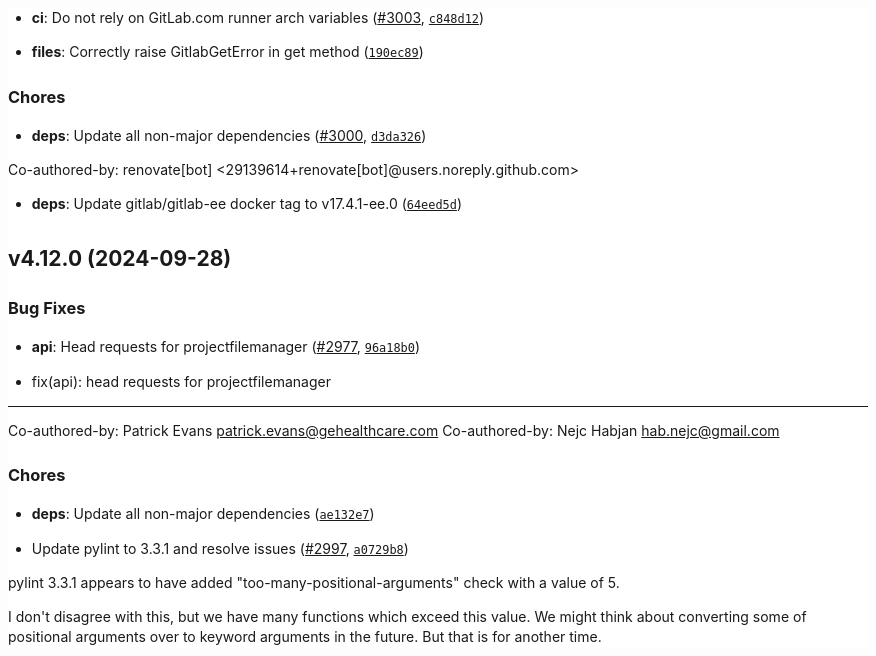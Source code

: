 - **ci**: Do not rely on GitLab.com runner arch variables
  ([#3003](https://github.com/python-gitlab/python-gitlab/pull/3003),
  [`c848d12`](https://github.com/python-gitlab/python-gitlab/commit/c848d12252763c32fc2b1c807e7d9887f391a761))

- **files**: Correctly raise GitlabGetError in get method
  ([`190ec89`](https://github.com/python-gitlab/python-gitlab/commit/190ec89bea12d7eec719a6ea4d15706cfdacd159))

### Chores

- **deps**: Update all non-major dependencies
  ([#3000](https://github.com/python-gitlab/python-gitlab/pull/3000),
  [`d3da326`](https://github.com/python-gitlab/python-gitlab/commit/d3da326828274ed0c5f76b01a068519d360995c8))

Co-authored-by: renovate[bot] <29139614+renovate[bot]@users.noreply.github.com>

- **deps**: Update gitlab/gitlab-ee docker tag to v17.4.1-ee.0
  ([`64eed5d`](https://github.com/python-gitlab/python-gitlab/commit/64eed5d388252135a42a252b9100ffc75d9fb0ea))


## v4.12.0 (2024-09-28)

### Bug Fixes

- **api**: Head requests for projectfilemanager
  ([#2977](https://github.com/python-gitlab/python-gitlab/pull/2977),
  [`96a18b0`](https://github.com/python-gitlab/python-gitlab/commit/96a18b065dac4ce612a128f03e2fc6d1b4ccd69e))

* fix(api): head requests for projectfilemanager

---------

Co-authored-by: Patrick Evans <patrick.evans@gehealthcare.com> Co-authored-by: Nejc Habjan
  <hab.nejc@gmail.com>

### Chores

- **deps**: Update all non-major dependencies
  ([`ae132e7`](https://github.com/python-gitlab/python-gitlab/commit/ae132e7a1efef6b0ae2f2a7d335668784648e3c7))

- Update pylint to 3.3.1 and resolve issues
  ([#2997](https://github.com/python-gitlab/python-gitlab/pull/2997),
  [`a0729b8`](https://github.com/python-gitlab/python-gitlab/commit/a0729b83e63bcd74f522bf57a87a5800b1cf19d1))

pylint 3.3.1 appears to have added "too-many-positional-arguments" check with a value of 5.

I don't disagree with this, but we have many functions which exceed this value. We might think about
  converting some of positional arguments over to keyword arguments in the future. But that is for
  another time.
